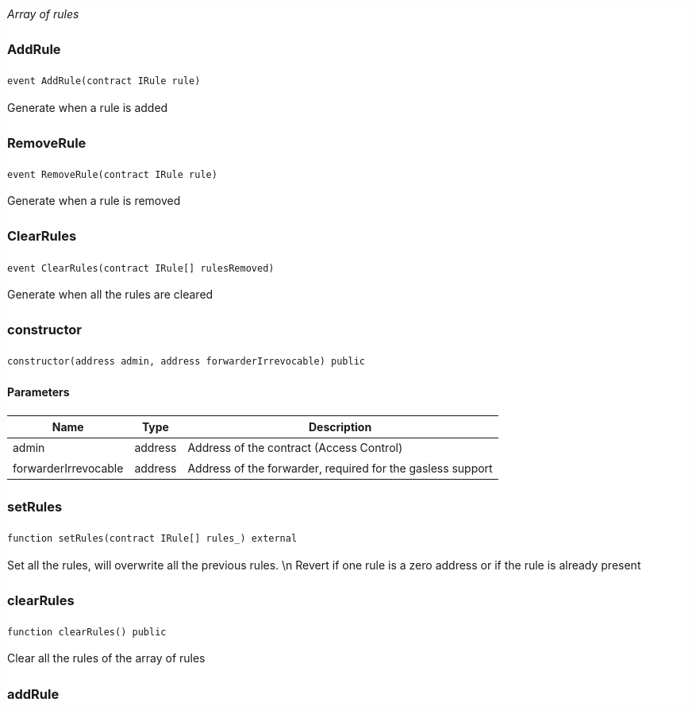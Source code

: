 _Array of rules_

### AddRule

```solidity
event AddRule(contract IRule rule)
```

Generate when a rule is added

### RemoveRule

```solidity
event RemoveRule(contract IRule rule)
```

Generate when a rule is removed

### ClearRules

```solidity
event ClearRules(contract IRule[] rulesRemoved)
```

Generate when all the rules are cleared

### constructor

```solidity
constructor(address admin, address forwarderIrrevocable) public
```

#### Parameters

| Name                 | Type    | Description                                                |
| -------------------- | ------- | ---------------------------------------------------------- |
| admin                | address | Address of the contract (Access Control)                   |
| forwarderIrrevocable | address | Address of the forwarder, required for the gasless support |

### setRules

```solidity
function setRules(contract IRule[] rules_) external
```

Set all the rules, will overwrite all the previous rules. \n
Revert if one rule is a zero address or if the rule is already present

### clearRules

```solidity
function clearRules() public
```

Clear all the rules of the array of rules

### addRule
